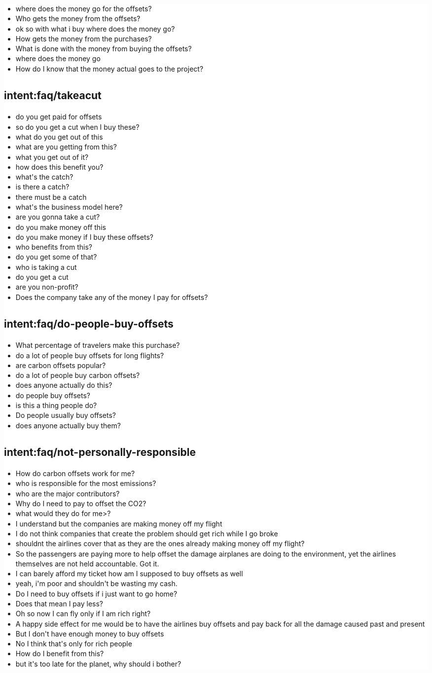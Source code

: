 - where does the money go for the offsets?
- Who gets the money from the offsets?
- ok so with what i buy where does the money go?
- How gets the money from the purchases?
- What is done with the money from buying the offsets?
- where does the money go
- How do I know that the money actual goes to the project?

## intent:faq/takeacut
- do you get paid for offsets
- so do you get a cut when I buy these?
- what do you get out of this
- what are you getting from this?
- what you get out of it?
- how does this benefit you?
- what's the catch?
- is there a catch?
- there must be a catch
- what's the business model here?
- are you gonna take a cut?
- do you make money off this
- do you make money if I buy these offsets?
- who benefits from this?
- do you get some of that?
- who is taking a cut
- do you get a cut
- are you non-profit?
- Does the company take any of the money I pay for offsets?

## intent:faq/do-people-buy-offsets
- What percentage of travelers make this purchase?
- do a lot of people buy offsets for long flights?
- are carbon offsets popular?
- do a lot of people buy carbon offsets?
- does anyone actually do this?
- do people buy offsets?
- is this a thing people do?
- Do people usually buy offsets?
- does anyone actually buy them?

## intent:faq/not-personally-responsible
- How do carbon offsets work for me?
- who is responsible for the most emissions?
- who are the major contributors?
- Why do I need to pay to offset the CO2?
- what would they do for me>?
- I understand but the companies are making money off my flight
- I do not think companies that create the problem should get rich while I go broke
- shouldnt the airlines cover that as they are the ones already making money off my flight?
- So the passengers are paying more to help offset the damage airplanes are doing to the environment, yet the airlines themselves are not held accountable. Got it.
- I can barely afford my ticket how am I supposed to buy offsets as well
- yeah, i'm poor and shouldn't be wasting my cash.
- Do I need to buy offsets if i just want to go home?
- Does that mean I pay less?
- Oh so now I can fly only if I am rich right?
- A happy side effect for me would be to have the airlines buy offsets and pay back for all the damage caused past and present
- But I don't have enough money to buy offsets
- No I think that's only for rich people
- How do I benefit from this?
- but it's too late for the planet, why should i bother?